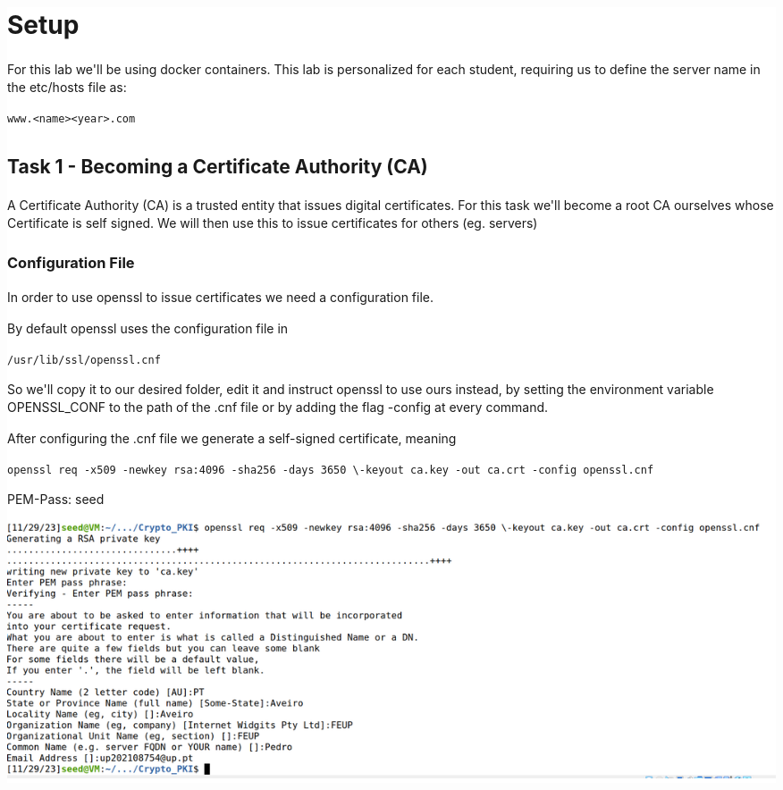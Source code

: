 # Setup

For this lab we'll be using docker containers.
This lab is personalized for each student, requiring us to define the server name in the etc/hosts file as:

```
www.<name><year>.com 
```


## Task 1 - Becoming a Certificate Authority (CA)

A Certificate Authority (CA) is a trusted entity that issues digital certificates.
For this task we'll become a root CA ourselves whose Certificate is self signed. We will then use this to issue certificates for others (eg. servers)


### Configuration File
In order to use openssl to issue certificates we need a configuration file.

By default openssl uses the configuration file in 
```
/usr/lib/ssl/openssl.cnf
```

So we'll copy it to our desired folder, edit it and instruct openssl to use ours instead, by setting the environment variable OPENSSL_CONF to the path of the .cnf file or by adding the flag -config <filename> at every command.

After configuring the .cnf file we generate a self-signed certificate, meaning
```
openssl req -x509 -newkey rsa:4096 -sha256 -days 3650 \-keyout ca.key -out ca.crt -config openssl.cnf
```

PEM-Pass: seed

![Alt text](images/logbook11/Task1-selfCA.png)
